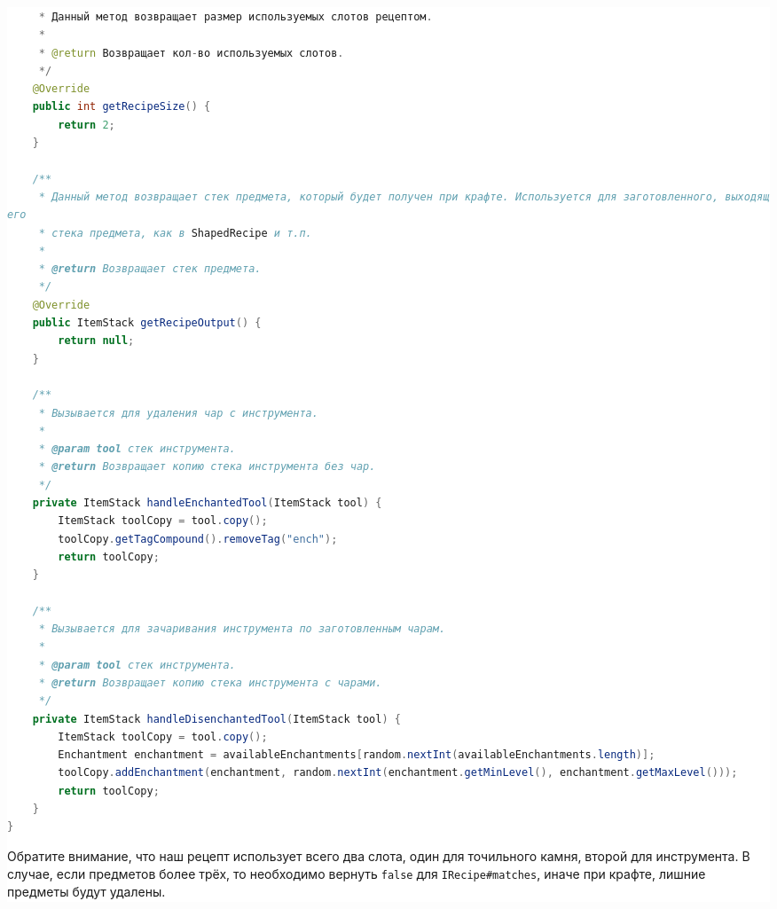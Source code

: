 ```java title="WhetstoneRecipe.java"
     * Данный метод возвращает размер используемых слотов рецептом.
     *
     * @return Возвращает кол-во используемых слотов.
     */
    @Override
    public int getRecipeSize() {
        return 2;
    }

    /**
     * Данный метод возвращает стек предмета, который будет получен при крафте. Используется для заготовленного, выходящего
     * стека предмета, как в ShapedRecipe и т.п.
     *
     * @return Возвращает стек предмета.
     */
    @Override
    public ItemStack getRecipeOutput() {
        return null;
    }

    /**
     * Вызывается для удаления чар с инструмента.
     *
     * @param tool стек инструмента.
     * @return Возвращает копию стека инструмента без чар.
     */
    private ItemStack handleEnchantedTool(ItemStack tool) {
        ItemStack toolCopy = tool.copy();
        toolCopy.getTagCompound().removeTag("ench");
        return toolCopy;
    }

    /**
     * Вызывается для зачаривания инструмента по заготовленным чарам.
     *
     * @param tool стек инструмента.
     * @return Возвращает копию стека инструмента с чарами.
     */
    private ItemStack handleDisenchantedTool(ItemStack tool) {
        ItemStack toolCopy = tool.copy();
        Enchantment enchantment = availableEnchantments[random.nextInt(availableEnchantments.length)];
        toolCopy.addEnchantment(enchantment, random.nextInt(enchantment.getMinLevel(), enchantment.getMaxLevel()));
        return toolCopy;
    }
}
```

Обратите внимание, что наш рецепт использует всего два слота, один для точильного камня, второй для инструмента.
В случае, если предметов более трёх, то необходимо вернуть `false` для `IRecipe#matches`, иначе при крафте, лишние
предметы будут удалены.
